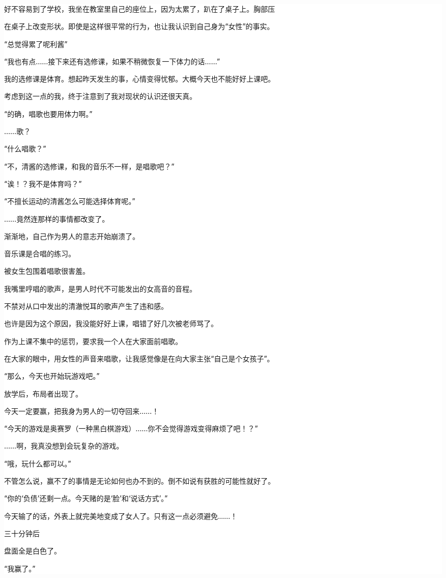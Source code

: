 好不容易到了学校，我坐在教室里自己的座位上，因为太累了，趴在了桌子上。胸部压

在桌子上改变形状。即使是这样很平常的行为，也让我认识到自己身为“女性”的事实。

“总觉得累了呢利酱”

“我也有点……接下来还有选修课，如果不稍微恢复一下体力的话……”

我的选修课是体育。想起昨天发生的事，心情变得忧郁。大概今天也不能好好上课吧。

考虑到这一点的我，终于注意到了我对现状的认识还很天真。

“的确，唱歌也要用体力啊。”

……歌？

“什么唱歌？”

“不，清酱的选修课，和我的音乐不一样，是唱歌吧？”

“诶！？我不是体育吗？”

“不擅长运动的清酱怎么可能选择体育呢。”

……竟然连那样的事情都改变了。

渐渐地，自己作为男人的意志开始崩溃了。

音乐课是合唱的练习。

被女生包围着唱歌很害羞。

我嘴里哼唱的歌声，是男人时代不可能发出的女高音的音程。

不禁对从口中发出的清澈悦耳的歌声产生了违和感。

也许是因为这个原因，我没能好好上课，唱错了好几次被老师骂了。

作为上课不集中的惩罚，要求我一个人在大家面前唱歌。

在大家的眼中，用女性的声音来唱歌，让我感觉像是在向大家主张“自己是个女孩子”。

“那么，今天也开始玩游戏吧。”

放学后，布局者出现了。

今天一定要赢，把我身为男人的一切夺回来……！

“今天的游戏是奥赛罗（一种黑白棋游戏）……你不会觉得游戏变得麻烦了吧！？”

……啊，我真没想到会玩复杂的游戏。

“哦，玩什么都可以。”

不管怎么说，赢不了的事情是无论如何也办不到的。倒不如说有获胜的可能性就好了。

“你的‘负债’还剩一点。今天赌的是‘脸’和‘说话方式’。”

今天输了的话，外表上就完美地变成了女人了。只有这一点必须避免……！

三十分钟后

盘面全是白色了。

“我赢了。”

